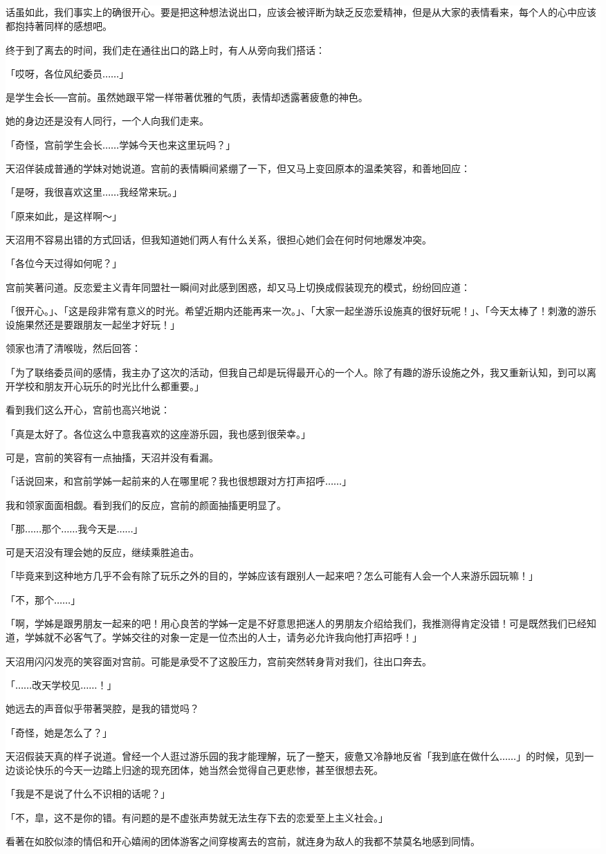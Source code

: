 话虽如此，我们事实上的确很开心。要是把这种想法说出口，应该会被评断为缺乏反恋爱精神，但是从大家的表情看来，每个人的心中应该都抱持著同样的感想吧。

终于到了离去的时间，我们走在通往出口的路上时，有人从旁向我们搭话：

「哎呀，各位风纪委员……」

是学生会长──宫前。虽然她跟平常一样带著优雅的气质，表情却透露著疲惫的神色。

她的身边还是没有人同行，一个人向我们走来。

「奇怪，宫前学生会长……学姊今天也来这里玩吗？」

天沼佯装成普通的学妹对她说道。宫前的表情瞬间紧绷了一下，但又马上变回原本的温柔笑容，和善地回应：

「是呀，我很喜欢这里……我经常来玩。」

「原来如此，是这样啊～」

天沼用不容易出错的方式回话，但我知道她们两人有什么关系，很担心她们会在何时何地爆发冲突。

「各位今天过得如何呢？」

宫前笑著问道。反恋爱主义青年同盟社一瞬间对此感到困惑，却又马上切换成假装现充的模式，纷纷回应道：

「很开心。」、「这是段非常有意义的时光。希望近期内还能再来一次。」、「大家一起坐游乐设施真的很好玩呢！」、「今天太棒了！刺激的游乐设施果然还是要跟朋友一起坐才好玩！」

领家也清了清喉咙，然后回答：

「为了联络委员间的感情，我主办了这次的活动，但我自己却是玩得最开心的一个人。除了有趣的游乐设施之外，我又重新认知，到可以离开学校和朋友开心玩乐的时光比什么都重要。」

看到我们这么开心，宫前也高兴地说：

「真是太好了。各位这么中意我喜欢的这座游乐园，我也感到很荣幸。」

可是，宫前的笑容有一点抽搐，天沼并没有看漏。

「话说回来，和宫前学姊一起前来的人在哪里呢？我也很想跟对方打声招呼……」

我和领家面面相觑。看到我们的反应，宫前的颜面抽搐更明显了。

「那……那个……我今天是……」

可是天沼没有理会她的反应，继续乘胜追击。

「毕竟来到这种地方几乎不会有除了玩乐之外的目的，学姊应该有跟别人一起来吧？怎么可能有人会一个人来游乐园玩嘛！」

「不，那个……」

「啊，学姊是跟男朋友一起来的吧！用心良苦的学姊一定是不好意思把迷人的男朋友介绍给我们，我推测得肯定没错！可是既然我们已经知道，学姊就不必客气了。学姊交往的对象一定是一位杰出的人士，请务必允许我向他打声招呼！」

天沼用闪闪发亮的笑容面对宫前。可能是承受不了这股压力，宫前突然转身背对我们，往出口奔去。

「……改天学校见……！」

她远去的声音似乎带著哭腔，是我的错觉吗？

「奇怪，她是怎么了？」

天沼假装天真的样子说道。曾经一个人逛过游乐园的我才能理解，玩了一整天，疲惫又冷静地反省「我到底在做什么……」的时候，见到一边谈论快乐的今天一边踏上归途的现充团体，她当然会觉得自己更悲惨，甚至很想去死。

「我是不是说了什么不识相的话呢？」

「不，皐，这不是你的错。有问题的是不虚张声势就无法生存下去的恋爱至上主义社会。」

看著在如胶似漆的情侣和开心嬉闹的团体游客之间穿梭离去的宫前，就连身为敌人的我都不禁莫名地感到同情。

